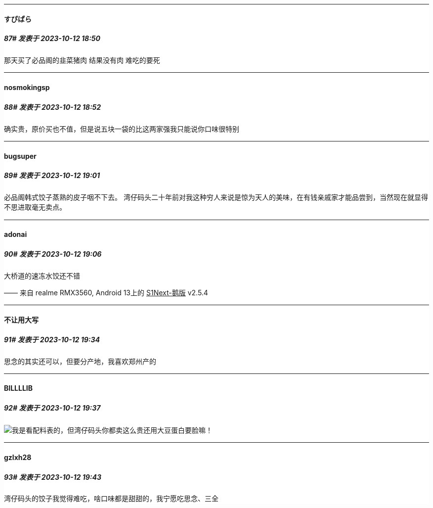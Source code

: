 *****

####  すぴぱら  
##### 87#       发表于 2023-10-12 18:50

那天买了必品阁的韭菜猪肉
结果没有肉 难吃的要死

*****

####  nosmokingsp  
##### 88#       发表于 2023-10-12 18:52

确实贵，原价买也不值，但是说五块一袋的比这两家强我只能说你口味很特别


*****

####  bugsuper  
##### 89#       发表于 2023-10-12 19:01

必品阁韩式饺子蒸熟的皮子咽不下去。
湾仔码头二十年前对我这种穷人来说是惊为天人的美味，在有钱亲戚家才能品尝到，当然现在就显得不思进取毫无卖点。


*****

####  adonai  
##### 90#       发表于 2023-10-12 19:06

大桥道的速冻水饺还不错

—— 来自 realme RMX3560, Android 13上的 [S1Next-鹅版](https://github.com/ykrank/S1-Next/releases) v2.5.4


*****

####  不让用大写  
##### 91#       发表于 2023-10-12 19:34

思念的其实还可以，但要分产地，我喜欢郑州产的

*****

####  BILLLLIB  
##### 92#       发表于 2023-10-12 19:37

<img src="https://static.saraba1st.com/image/smiley/face2017/029.png" referrerpolicy="no-referrer">我是看配料表的，但湾仔码头你都卖这么贵还用大豆蛋白要脸嘛！

*****

####  gzlxh28  
##### 93#       发表于 2023-10-12 19:43

湾仔码头的饺子我觉得难吃，啥口味都是甜甜的，我宁愿吃思念、三全
